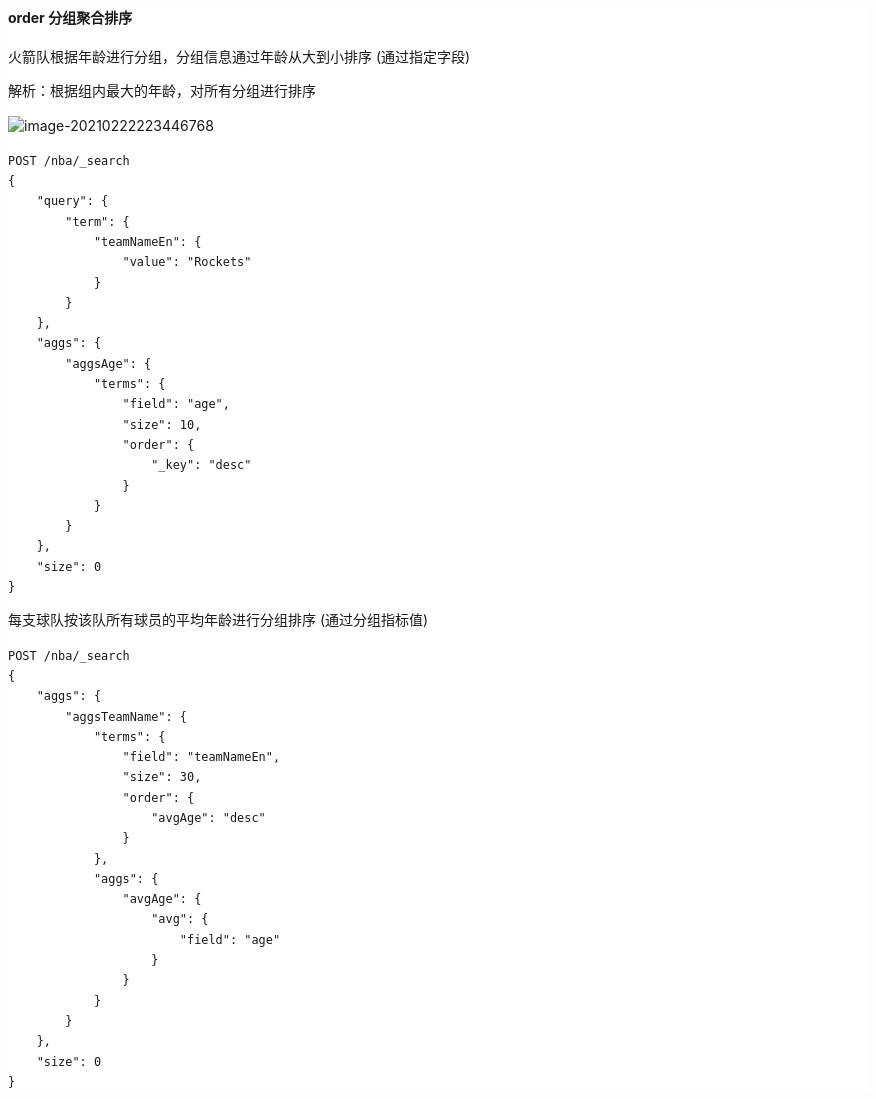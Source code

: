 

#### order 分组聚合排序

⽕箭队根据年龄进⾏分组，分组信息通过年龄从⼤到⼩排序 (通过指定字段)

解析：根据组内最大的年龄，对所有分组进行排序

![image-20210222223446768](https://homan-blog.oss-cn-beijing.aliyuncs.com/study-demo/elastic-search-demo/image-20210222231634445.png)

```
POST /nba/_search
{
    "query": {
        "term": {
            "teamNameEn": {
                "value": "Rockets"
            }
        }
    },
    "aggs": {
        "aggsAge": {
            "terms": {
                "field": "age",
                "size": 10,
                "order": {
                    "_key": "desc"
                }
            }
        }
    },
    "size": 0
}
```

每⽀球队按该队所有球员的平均年龄进⾏分组排序 (通过分组指标值)

```
POST /nba/_search
{
    "aggs": {
        "aggsTeamName": {
            "terms": {
                "field": "teamNameEn",
                "size": 30,
                "order": {
                    "avgAge": "desc"
                }
            },
            "aggs": {
                "avgAge": {
                    "avg": {
                        "field": "age"
                    }
                }
            }
        }
    },
    "size": 0
}
```
